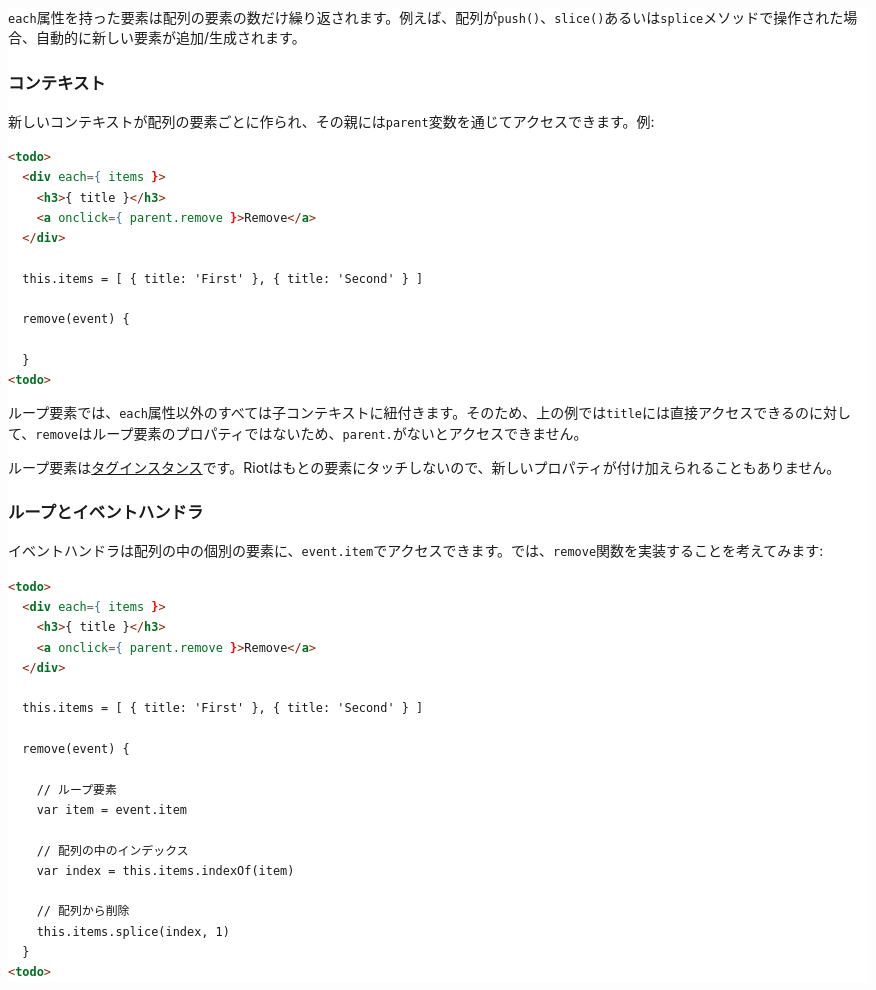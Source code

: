 `each`属性を持った要素は配列の要素の数だけ繰り返されます。例えば、配列が`push()`、`slice()`あるいは`splice`メソッドで操作された場合、自動的に新しい要素が追加/生成されます。


### コンテキスト

新しいコンテキストが配列の要素ごとに作られ、その親には`parent`変数を通じてアクセスできます。例:


```html
<todo>
  <div each={ items }>
    <h3>{ title }</h3>
    <a onclick={ parent.remove }>Remove</a>
  </div>

  this.items = [ { title: 'First' }, { title: 'Second' } ]

  remove(event) {

  }
<todo>
```

ループ要素では、`each`属性以外のすべては子コンテキストに紐付きます。そのため、上の例では`title`には直接アクセスできるのに対して、`remove`はループ要素のプロパティではないため、`parent.`がないとアクセスできません。

ループ要素は[タグインスタンス](/ja/api/#tag-instance)です。Riotはもとの要素にタッチしないので、新しいプロパティが付け加えられることもありません。


### ループとイベントハンドラ

イベントハンドラは配列の中の個別の要素に、`event.item`でアクセスできます。では、`remove`関数を実装することを考えてみます:

```html
<todo>
  <div each={ items }>
    <h3>{ title }</h3>
    <a onclick={ parent.remove }>Remove</a>
  </div>

  this.items = [ { title: 'First' }, { title: 'Second' } ]

  remove(event) {

    // ループ要素
    var item = event.item

    // 配列の中のインデックス
    var index = this.items.indexOf(item)

    // 配列から削除
    this.items.splice(index, 1)
  }
<todo>
```
